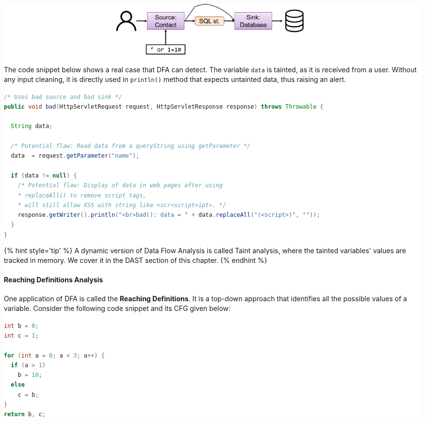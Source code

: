 <p align="center">
  <img width="400" src="img/security-testing/source-sink-example.png" alt="Source/sink example">
</p>

The code snippet below shows a real case that DFA can detect. The variable `data` is tainted, as it is received from a user. Without any input cleaning, it is directly used in `println()` method that expects untainted data, thus raising an alert.


``` Java
/* Uses bad source and bad sink */
public void bad(HttpServletRequest request, HttpServletResponse response) throws Throwable {

  String data;

  /* Potential flaw: Read data from a queryString using getParameter */
  data  = request.getParameter("name");

  if (data != null) {
    /* Potential flaw: Display of data in web pages after using
    * replaceAll() to remove script tags,
    * will still allow XSS with string like <scr<script>ipt>. */
    response.getWriter().println("<br>bad(): data = " + data.replaceAll("(<script>)", ""));
  }
}

```
{% hint style='tip' %} A dynamic version of Data Flow Analysis is called Taint analysis, where the tainted variables' values are tracked in memory. We cover it in the DAST section of this chapter. {% endhint %}



#### Reaching Definitions Analysis
 One application of DFA is called the **Reaching Definitions**. It is a top-down approach that identifies all the possible values of a variable. Consider the following code snippet and its CFG given below:


``` java
int b = 0;
int c = 1;

for (int a = 0; a < 3; a++) {
  if (a > 1)
    b = 10;
  else
    c = b;
}
return b, c;
```
  <p align="middle">